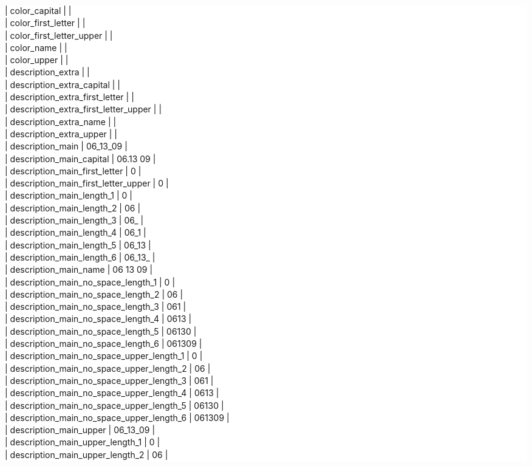 | color_capital |  |  
| color_first_letter |  |  
| color_first_letter_upper |  |  
| color_name |  |  
| color_upper |  |  
| description_extra |  |  
| description_extra_capital |  |  
| description_extra_first_letter |  |  
| description_extra_first_letter_upper |  |  
| description_extra_name |  |  
| description_extra_upper |  |  
| description_main | 06_13_09 |  
| description_main_capital | 06.13 09 |  
| description_main_first_letter | 0 |  
| description_main_first_letter_upper | 0 |  
| description_main_length_1 | 0 |  
| description_main_length_2 | 06 |  
| description_main_length_3 | 06_ |  
| description_main_length_4 | 06_1 |  
| description_main_length_5 | 06_13 |  
| description_main_length_6 | 06_13_ |  
| description_main_name | 06 13 09 |  
| description_main_no_space_length_1 | 0 |  
| description_main_no_space_length_2 | 06 |  
| description_main_no_space_length_3 | 061 |  
| description_main_no_space_length_4 | 0613 |  
| description_main_no_space_length_5 | 06130 |  
| description_main_no_space_length_6 | 061309 |  
| description_main_no_space_upper_length_1 | 0 |  
| description_main_no_space_upper_length_2 | 06 |  
| description_main_no_space_upper_length_3 | 061 |  
| description_main_no_space_upper_length_4 | 0613 |  
| description_main_no_space_upper_length_5 | 06130 |  
| description_main_no_space_upper_length_6 | 061309 |  
| description_main_upper | 06_13_09 |  
| description_main_upper_length_1 | 0 |  
| description_main_upper_length_2 | 06 |  
